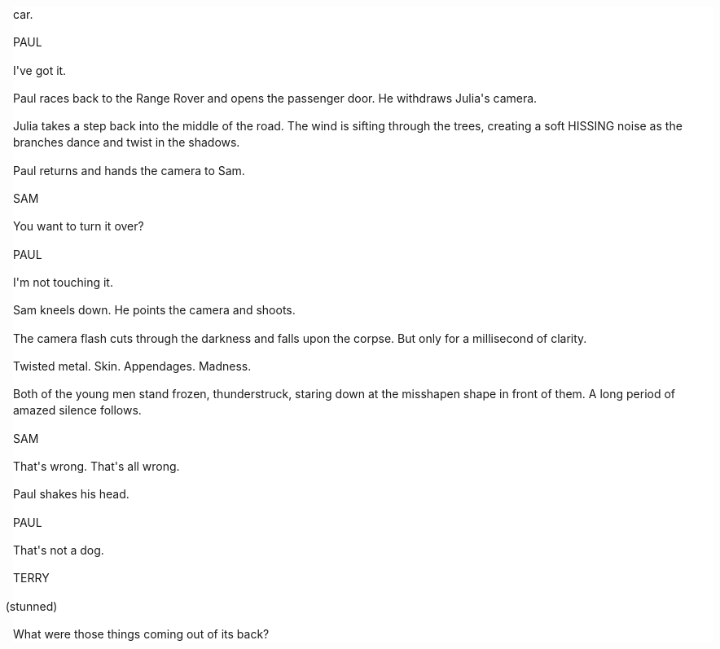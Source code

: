 car.
<P class=CHARACTERNAME 
style="mso-pagination: widow-orphan; mso-line-height-alt: 9.0pt">PAUL
<P class=DIALOG 
style="mso-pagination: widow-orphan; mso-line-height-alt: 9.0pt">I've got 
it.
<P class=ACTION 
style="mso-pagination: widow-orphan; mso-line-height-alt: 9.0pt">Paul races back 
to the Range Rover and opens the passenger door. He withdraws Julia's 
camera.
<P class=ACTION 
style="mso-pagination: widow-orphan; mso-line-height-alt: 9.0pt">Julia takes a 
step back into the middle of the road. The wind is sifting through the trees, 
creating a soft HISSING noise as the branches dance and twist in the 
shadows.
<P class=ACTION 
style="mso-pagination: widow-orphan; mso-line-height-alt: 9.0pt">Paul returns 
and hands the camera to Sam.
<P class=CHARACTERNAME 
style="mso-pagination: widow-orphan; mso-line-height-alt: 9.0pt">SAM
<P class=DIALOG 
style="mso-pagination: widow-orphan; mso-line-height-alt: 9.0pt">You want to 
turn it over?
<P class=CHARACTERNAME 
style="mso-pagination: widow-orphan; mso-line-height-alt: 9.0pt">PAUL<SPAN 
style="TEXT-TRANSFORM: none">
<P class=DIALOG 
style="mso-pagination: widow-orphan; mso-line-height-alt: 9.0pt">I'm not 
touching it.
<P class=ACTION 
style="mso-pagination: widow-orphan; mso-line-height-alt: 9.0pt">Sam kneels 
down. He points the camera and shoots.
<P class=ACTION 
style="mso-pagination: widow-orphan; mso-line-height-alt: 9.0pt">The camera 
flash cuts through the darkness and falls upon the corpse. But only for a 
millisecond of clarity.
<P class=ACTION 
style="mso-pagination: widow-orphan; mso-line-height-alt: 9.0pt">Twisted metal. 
Skin. Appendages. Madness.
<P class=ACTION 
style="mso-pagination: widow-orphan; mso-line-height-alt: 9.0pt">Both of the 
young men stand frozen, thunderstruck, staring down at the misshapen shape in 
front of them. A long period of amazed silence follows.
<P class=CHARACTERNAME 
style="mso-pagination: widow-orphan; mso-line-height-alt: 9.0pt">SAM<SPAN 
style="TEXT-TRANSFORM: none">
<P class=DIALOG 
style="mso-pagination: widow-orphan; mso-line-height-alt: 9.0pt">That's wrong. 
That's all wrong.
<P class=ACTION 
style="mso-pagination: widow-orphan; mso-line-height-alt: 9.0pt">Paul shakes his 
head.
<P class=CHARACTERNAME 
style="mso-pagination: widow-orphan; mso-line-height-alt: 9.0pt">PAUL
<P class=DIALOG 
style="mso-pagination: widow-orphan; mso-line-height-alt: 9.0pt">That's not a 
dog.
<P class=CHARACTERNAME 
style="mso-pagination: widow-orphan; mso-line-height-alt: 9.0pt">TERRY
<P class=PARENTHETICAL 
style="TEXT-INDENT: -7pt; mso-pagination: widow-orphan; mso-line-height-alt: 9.0pt">(stunned)
<P class=DIALOG 
style="mso-pagination: widow-orphan; mso-line-height-alt: 9.0pt">What were those 
things coming out of its back?